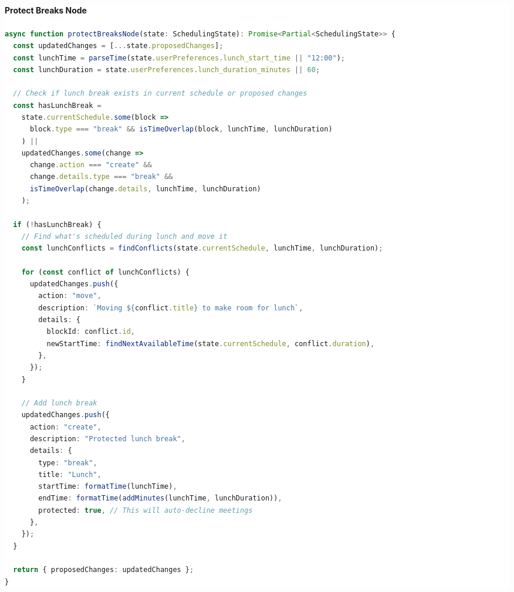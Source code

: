 #### Protect Breaks Node
```typescript
async function protectBreaksNode(state: SchedulingState): Promise<Partial<SchedulingState>> {
  const updatedChanges = [...state.proposedChanges];
  const lunchTime = parseTime(state.userPreferences.lunch_start_time || "12:00");
  const lunchDuration = state.userPreferences.lunch_duration_minutes || 60;
  
  // Check if lunch break exists in current schedule or proposed changes
  const hasLunchBreak = 
    state.currentSchedule.some(block => 
      block.type === "break" && isTimeOverlap(block, lunchTime, lunchDuration)
    ) ||
    updatedChanges.some(change => 
      change.action === "create" && 
      change.details.type === "break" &&
      isTimeOverlap(change.details, lunchTime, lunchDuration)
    );

  if (!hasLunchBreak) {
    // Find what's scheduled during lunch and move it
    const lunchConflicts = findConflicts(state.currentSchedule, lunchTime, lunchDuration);
    
    for (const conflict of lunchConflicts) {
      updatedChanges.push({
        action: "move",
        description: `Moving ${conflict.title} to make room for lunch`,
        details: {
          blockId: conflict.id,
          newStartTime: findNextAvailableTime(state.currentSchedule, conflict.duration),
        },
      });
    }

    // Add lunch break
    updatedChanges.push({
      action: "create",
      description: "Protected lunch break",
      details: {
        type: "break",
        title: "Lunch",
        startTime: formatTime(lunchTime),
        endTime: formatTime(addMinutes(lunchTime, lunchDuration)),
        protected: true, // This will auto-decline meetings
      },
    });
  }

  return { proposedChanges: updatedChanges };
}
```
